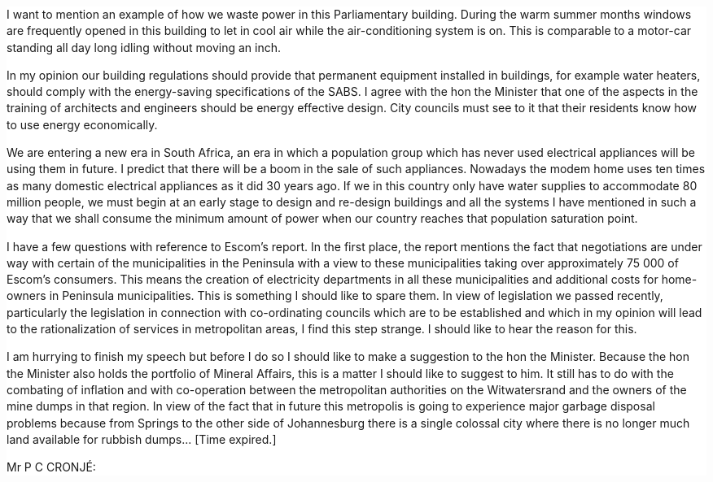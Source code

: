 <p>I want to mention an example of how we waste power in this Parliamentary building. During the warm summer months windows are frequently opened in this building to let in cool air while the air-conditioning system is on. This is comparable to a motor-car standing all day long idling without moving an inch.</p>

<p><span class="col_315-316" refersTo="page_0166"/>In my opinion our building regulations should provide that permanent equipment installed in buildings, for example water heaters, should comply with the energy-saving specifications of the SABS. I agree with the hon the Minister that one of the aspects in the training of architects and engineers should be energy effective design. City councils must see to it that their residents know how to use energy economically.</p>

<p>We are entering a new era in South Africa, an era in which a population group which has never used electrical appliances will be using them in future. I predict that there will be a boom in the sale of such appliances. Nowadays the modem home uses ten times as many domestic electrical appliances as it did 30 years ago. If we in this country only have water supplies to accommodate 80 million people, we must begin at an early stage to design and re-design buildings and all the systems I have mentioned in such a way that we shall consume the minimum amount of power when our country reaches that population saturation point.</p>

<p>I have a few questions with reference to Escom&#x2019;s report. In the first place, the report mentions the fact that negotiations are under way with certain of the municipalities in the Peninsula with a view to these municipalities taking over approximately 75 000 of Escom&#x2019;s consumers. This means the creation of electricity departments in all these municipalities and additional costs for home-owners in Peninsula municipalities. This is something I should like to spare them. In view of legislation we passed recently, particularly the legislation in connection with co-ordinating councils which are to be established and which in my opinion will lead to the rationalization of services in metropolitan areas, I find this step strange. I should like to hear the reason for this.</p>

<p>I am hurrying to finish my speech but before I do so I should like to make a suggestion to the hon the Minister. Because the hon the Minister also holds the portfolio of Mineral Affairs, this is a matter I should like to suggest to him. It still has to do with the combating of inflation and with co-operation between the metropolitan authorities on the Witwatersrand and the owners of the mine dumps in that region. In view of the fact that in future this metropolis is going to experience major garbage disposal problems because from Springs to the other side of Johannesburg there is a single colossal city where there is no longer much land available for rubbish dumps... [Time expired.]</p>

</speech>

<speech by="#cronj&#x00E9;">

<from>Mr <person refersTo="hansard_za">P C CRONJ&#x00C9;</person>:</from>
